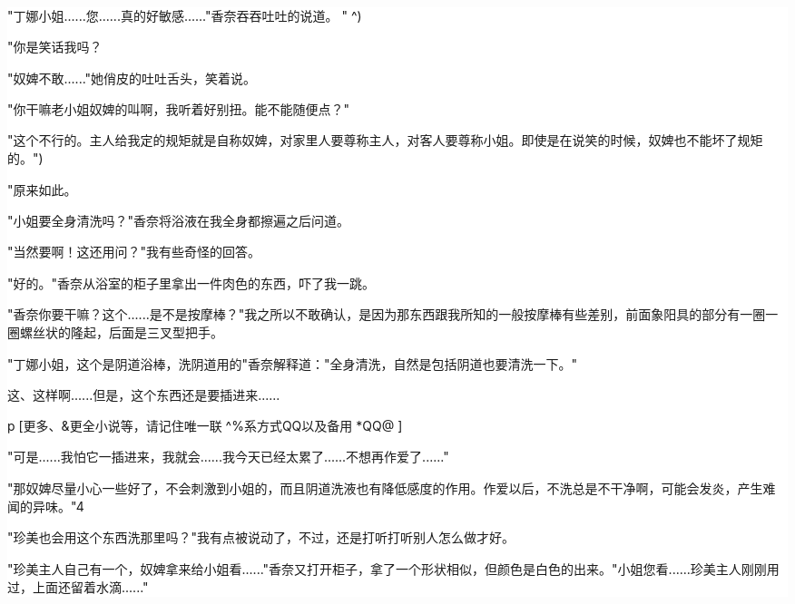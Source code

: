 

"丁娜小姐......您......真的好敏感......"香奈吞吞吐吐的说道。 "  ^)



"你是笑话我吗？





"奴婢不敢......"她俏皮的吐吐舌头，笑着说。



"你干嘛老小姐奴婢的叫啊，我听着好别扭。能不能随便点？"



"这个不行的。主人给我定的规矩就是自称奴婢，对家里人要尊称主人，对客人要尊称小姐。即使是在说笑的时候，奴婢也不能坏了规矩的。")





"原来如此。



"小姐要全身清洗吗？"香奈将浴液在我全身都擦遍之后问道。





"当然要啊！这还用问？"我有些奇怪的回答。





"好的。"香奈从浴室的柜子里拿出一件肉色的东西，吓了我一跳。



"香奈你要干嘛？这个......是不是按摩棒？"我之所以不敢确认，是因为那东西跟我所知的一般按摩棒有些差别，前面象阳具的部分有一圈一圈螺丝状的隆起，后面是三叉型把手。





"丁娜小姐，这个是阴道浴棒，洗阴道用的"香奈解释道："全身清洗，自然是包括阴道也要清洗一下。"



这、这样啊......但是，这个东西还是要插进来......



p [更多、&更全小说等，请记住唯一联 ^%系方式QQ以及备用 *QQ@ ]



"可是......我怕它一插进来，我就会......我今天已经太累了......不想再作爱了......"





"那奴婢尽量小心一些好了，不会刺激到小姐的，而且阴道洗液也有降低感度的作用。作爱以后，不洗总是不干净啊，可能会发炎，产生难闻的异味。"4



"珍美也会用这个东西洗那里吗？"我有点被说动了，不过，还是打听打听别人怎么做才好。



"珍美主人自己有一个，奴婢拿来给小姐看......"香奈又打开柜子，拿了一个形状相似，但颜色是白色的出来。"小姐您看......珍美主人刚刚用过，上面还留着水滴......"
